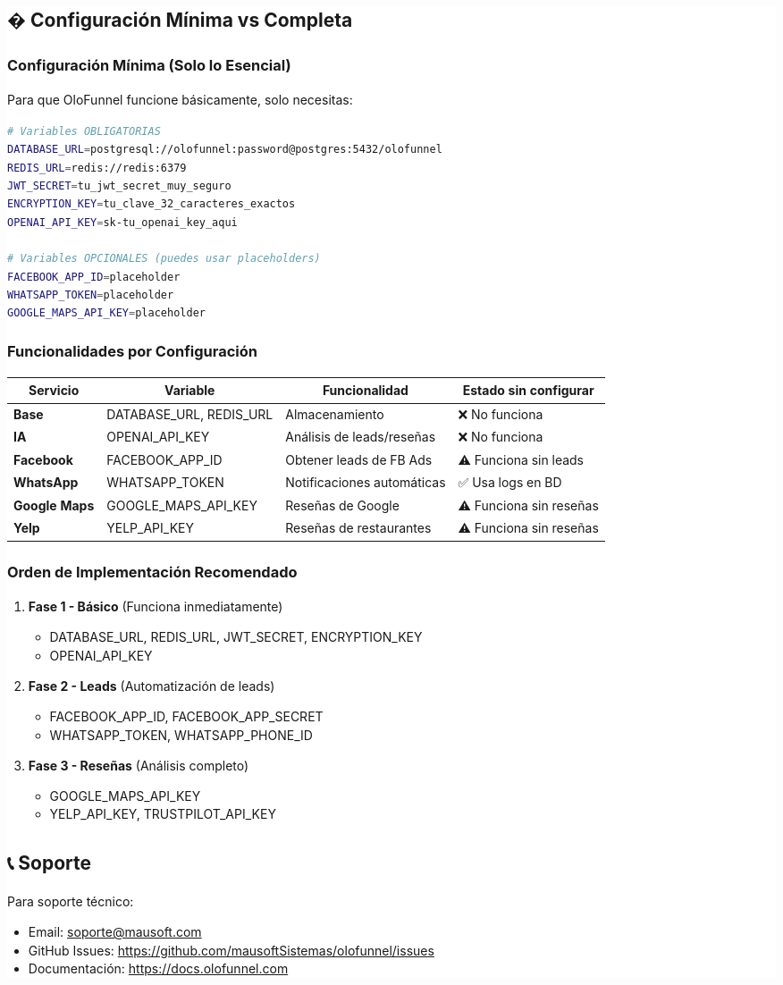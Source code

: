 ## � Configuración Mínima vs Completa

### **Configuración Mínima (Solo lo Esencial)**
Para que OloFunnel funcione básicamente, solo necesitas:

```bash
# Variables OBLIGATORIAS
DATABASE_URL=postgresql://olofunnel:password@postgres:5432/olofunnel
REDIS_URL=redis://redis:6379
JWT_SECRET=tu_jwt_secret_muy_seguro
ENCRYPTION_KEY=tu_clave_32_caracteres_exactos
OPENAI_API_KEY=sk-tu_openai_key_aqui

# Variables OPCIONALES (puedes usar placeholders)
FACEBOOK_APP_ID=placeholder
WHATSAPP_TOKEN=placeholder
GOOGLE_MAPS_API_KEY=placeholder
```

### **Funcionalidades por Configuración**

| Servicio | Variable | Funcionalidad | Estado sin configurar |
|----------|----------|---------------|----------------------|
| **Base** | DATABASE_URL, REDIS_URL | Almacenamiento | ❌ No funciona |
| **IA** | OPENAI_API_KEY | Análisis de leads/reseñas | ❌ No funciona |
| **Facebook** | FACEBOOK_APP_ID | Obtener leads de FB Ads | ⚠️ Funciona sin leads |
| **WhatsApp** | WHATSAPP_TOKEN | Notificaciones automáticas | ✅ Usa logs en BD |
| **Google Maps** | GOOGLE_MAPS_API_KEY | Reseñas de Google | ⚠️ Funciona sin reseñas |
| **Yelp** | YELP_API_KEY | Reseñas de restaurantes | ⚠️ Funciona sin reseñas |

### **Orden de Implementación Recomendado**

1. **Fase 1 - Básico** (Funciona inmediatamente)
   - DATABASE_URL, REDIS_URL, JWT_SECRET, ENCRYPTION_KEY
   - OPENAI_API_KEY

2. **Fase 2 - Leads** (Automatización de leads)
   - FACEBOOK_APP_ID, FACEBOOK_APP_SECRET
   - WHATSAPP_TOKEN, WHATSAPP_PHONE_ID

3. **Fase 3 - Reseñas** (Análisis completo)
   - GOOGLE_MAPS_API_KEY
   - YELP_API_KEY, TRUSTPILOT_API_KEY

## 📞 Soporte

Para soporte técnico:
- Email: soporte@mausoft.com
- GitHub Issues: https://github.com/mausoftSistemas/olofunnel/issues
- Documentación: https://docs.olofunnel.com